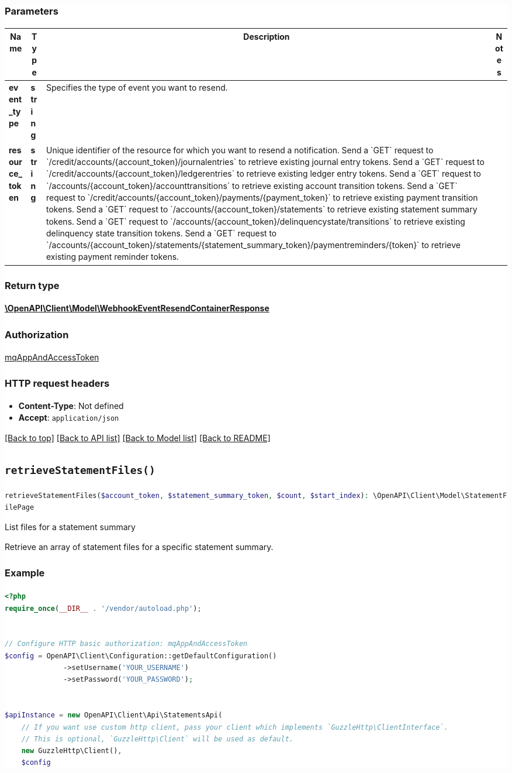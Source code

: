 ### Parameters

Name | Type | Description  | Notes
------------- | ------------- | ------------- | -------------
 **event_type** | **string**| Specifies the type of event you want to resend. |
 **resource_token** | **string**| Unique identifier of the resource for which you want to resend a notification.  Send a &#x60;GET&#x60; request to &#x60;/credit/accounts/{account_token}/journalentries&#x60; to retrieve existing journal entry tokens.  Send a &#x60;GET&#x60; request to &#x60;/credit/accounts/{account_token}/ledgerentries&#x60; to retrieve existing ledger entry tokens.  Send a &#x60;GET&#x60; request to &#x60;/accounts/{account_token}/accounttransitions&#x60; to retrieve existing account transition tokens.  Send a &#x60;GET&#x60; request to &#x60;/credit/accounts/{account_token}/payments/{payment_token}&#x60; to retrieve existing payment transition tokens.  Send a &#x60;GET&#x60; request to &#x60;/accounts/{account_token}/statements&#x60; to retrieve existing statement summary tokens.  Send a &#x60;GET&#x60; request to &#x60;/accounts/{account_token}/delinquencystate/transitions&#x60; to retrieve existing delinquency state transition tokens.  Send a &#x60;GET&#x60; request to &#x60;/accounts/{account_token}/statements/{statement_summary_token}/paymentreminders/{token}&#x60; to retrieve existing payment reminder tokens. |

### Return type

[**\OpenAPI\Client\Model\WebhookEventResendContainerResponse**](../Model/WebhookEventResendContainerResponse.md)

### Authorization

[mqAppAndAccessToken](../../README.md#mqAppAndAccessToken)

### HTTP request headers

- **Content-Type**: Not defined
- **Accept**: `application/json`

[[Back to top]](#) [[Back to API list]](../../README.md#endpoints)
[[Back to Model list]](../../README.md#models)
[[Back to README]](../../README.md)

## `retrieveStatementFiles()`

```php
retrieveStatementFiles($account_token, $statement_summary_token, $count, $start_index): \OpenAPI\Client\Model\StatementFilePage
```

List files for a statement summary

Retrieve an array of statement files for a specific statement summary.

### Example

```php
<?php
require_once(__DIR__ . '/vendor/autoload.php');


// Configure HTTP basic authorization: mqAppAndAccessToken
$config = OpenAPI\Client\Configuration::getDefaultConfiguration()
              ->setUsername('YOUR_USERNAME')
              ->setPassword('YOUR_PASSWORD');


$apiInstance = new OpenAPI\Client\Api\StatementsApi(
    // If you want use custom http client, pass your client which implements `GuzzleHttp\ClientInterface`.
    // This is optional, `GuzzleHttp\Client` will be used as default.
    new GuzzleHttp\Client(),
    $config
```